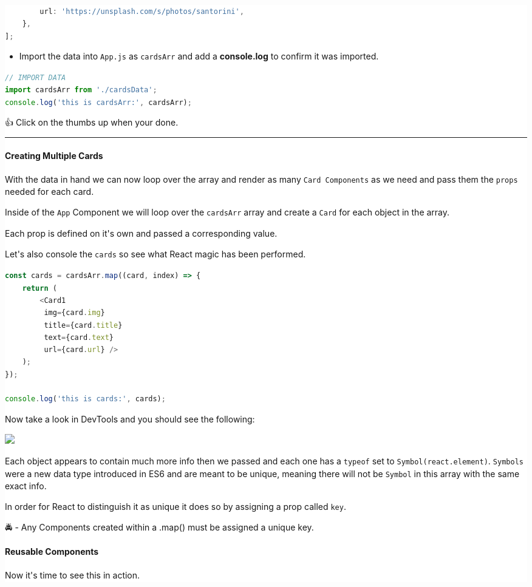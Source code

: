 ```js
		url: 'https://unsplash.com/s/photos/santorini',
	},
];
```

- Import the data into `App.js` as `cardsArr` and add a **console.log** to confirm it was imported.

```js
// IMPORT DATA
import cardsArr from './cardsData';
console.log('this is cardsArr:', cardsArr);
```

:thumbsup: Click on the thumbs up when your done.

<hr>

#### Creating Multiple Cards

With the data in hand we can now loop over the array and render as many `Card Components` as we need and pass them the `props` needed for each card.

Inside of the `App` Component we will loop over the `cardsArr` array and create a `Card` for each object in the array.

Each prop is defined on it's own and passed a corresponding value.

Let's also console the `cards` so see what React magic has been performed.

```js
const cards = cardsArr.map((card, index) => {
	return (
		<Card1 
         img={card.img} 
         title={card.title} 
         text={card.text} 
         url={card.url} />
	);
});

console.log('this is cards:', cards);
```

Now take a look in DevTools and you should see the following:

<img src="https://i.imgur.com/gx42Kme.png" />

Each object appears to contain much more info then we passed and each one has a `typeof` set to `Symbol(react.element)`. `Symbols` were a new data type introduced in ES6 and are meant to be unique, meaning there will not be `Symbol` in this array with the same exact info.

In order for React to distinguish it as unique it does so by assigning a prop called `key`.

:oncoming_police_car: - Any Components created within a .map() must be assigned a unique key.

#### Reusable Components

Now it's time to see this in action.
